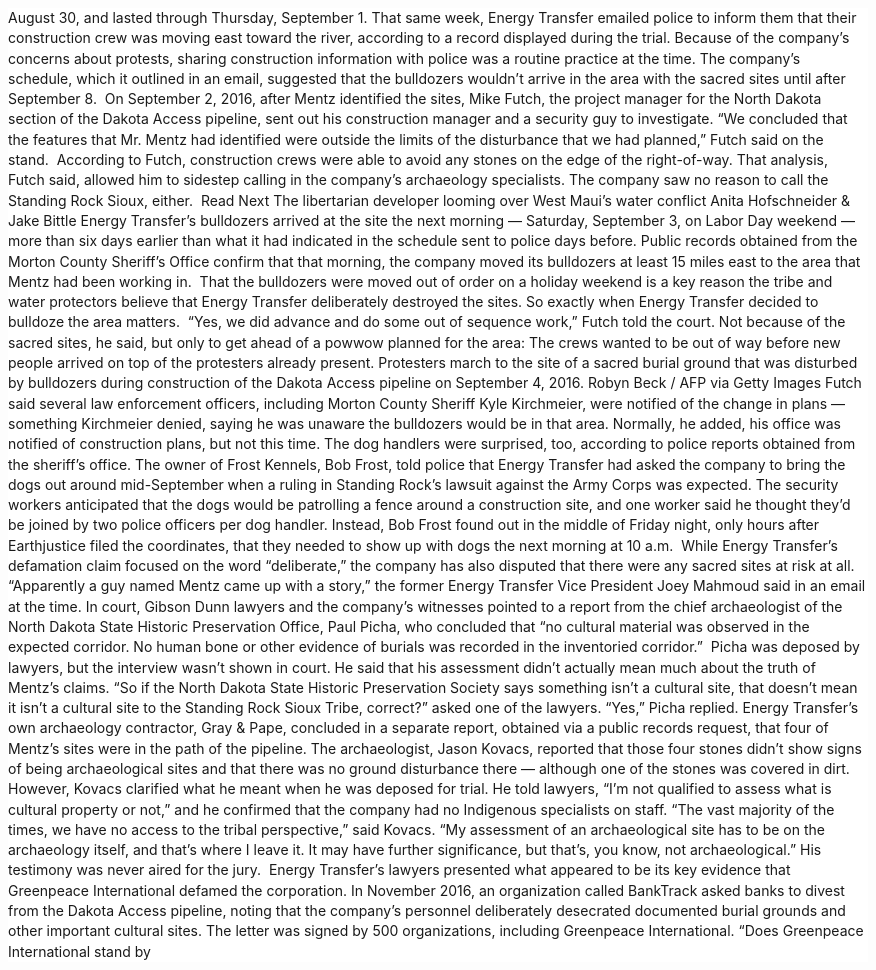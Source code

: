 August 30, and lasted through Thursday, September 1. That same week, Energy Transfer emailed police to inform them that their construction crew was moving east toward the river, according to a record displayed during the trial. Because of the company’s concerns about protests, sharing construction information with police was a routine practice at the time. The company’s schedule, which it outlined in an email, suggested that the bulldozers wouldn’t arrive in the area with the sacred sites until after September 8.&nbsp; On September 2, 2016, after Mentz identified the sites, Mike Futch, the project manager for the North Dakota section of the Dakota Access pipeline, sent out his construction manager and a security guy to investigate. &#8220;We concluded that the features that Mr. Mentz had identified were outside the limits of the disturbance that we had planned,” Futch said on the stand.&nbsp; According to Futch, construction crews were able to avoid any stones on the edge of the right-of-way. That analysis, Futch said, allowed him to sidestep calling in the company’s archaeology specialists. The company saw no reason to call the Standing Rock Sioux, either.&nbsp; Read Next The libertarian developer looming over West Maui’s water conflict Anita Hofschneider &#038; Jake Bittle Energy Transfer’s bulldozers arrived at the site the next morning — Saturday, September 3, on Labor Day weekend — more than six days earlier than what it had indicated in the schedule sent to police days before. Public records obtained from the Morton County Sheriff’s Office confirm that that morning, the company moved its bulldozers at least 15 miles east to the area that Mentz had been working in.&nbsp; That the bulldozers were moved out of order on a holiday weekend is a key reason the tribe and water protectors believe that Energy Transfer deliberately destroyed the sites. So exactly when Energy Transfer decided to bulldoze the area matters.&nbsp; “Yes, we did advance and do some out of sequence work,” Futch told the court. Not because of the sacred sites, he said, but only to get ahead of a powwow planned for the area: The crews wanted to be out of way before new people arrived on top of the protesters already present. Protesters march to the site of a sacred burial ground that was disturbed by bulldozers during construction of the Dakota Access pipeline on September 4, 2016. Robyn Beck / AFP via Getty Images Futch said several law enforcement officers, including Morton County Sheriff Kyle Kirchmeier, were notified of the change in plans — something Kirchmeier denied, saying he was unaware the bulldozers would be in that area. Normally, he added, his office was notified of construction plans, but not this time. The dog handlers were surprised, too, according to police reports obtained from the sheriff’s office. The owner of Frost Kennels, Bob Frost, told police that Energy Transfer had asked the company to bring the dogs out around mid-September when a ruling in Standing Rock’s lawsuit against the Army Corps was expected. The security workers anticipated that the dogs would be patrolling a fence around a construction site, and one worker said he thought they&#8217;d be joined by two police officers per dog handler. Instead, Bob Frost found out in the middle of Friday night, only hours after Earthjustice filed the coordinates, that they needed to show up with dogs the next morning at 10 a.m.&nbsp; While Energy Transfer’s defamation claim focused on the word “deliberate,” the company has also disputed that there were any sacred sites at risk at all. “Apparently a guy named Mentz came up with a story,” the former Energy Transfer Vice President Joey Mahmoud said in an email at the time. In court, Gibson Dunn lawyers and the company’s witnesses pointed to a report from the chief archaeologist of the North Dakota State Historic Preservation Office, Paul Picha, who concluded that “no cultural material was observed in the expected corridor. No human bone or other evidence of burials was recorded in the inventoried corridor.&#8221;&nbsp; Picha was deposed by lawyers, but the interview wasn’t shown in court. He said that his assessment didn’t actually mean much about the truth of Mentz’s claims. “So if the North Dakota State Historic Preservation Society says something isn’t a cultural site, that doesn’t mean it isn’t a cultural site to the Standing Rock Sioux Tribe, correct?” asked one of the lawyers. “Yes,” Picha replied. Energy Transfer’s own archaeology contractor, Gray &amp; Pape, concluded in a separate report, obtained via a public records request, that four of Mentz’s sites were in the path of the pipeline. The archaeologist, Jason Kovacs, reported that those four stones didn’t show signs of being archaeological sites and that there was no ground disturbance there — although one of the stones was covered in dirt. However, Kovacs clarified what he meant when he was deposed for trial. He told lawyers, &#8220;I’m not qualified to assess what is cultural property or not,&#8221; and he confirmed that the company had no Indigenous specialists on staff. &#8220;The vast majority of the times, we have no access to the tribal perspective,” said Kovacs. “My assessment of an archaeological site has to be on the archaeology itself, and that’s where I leave it. It may have further significance, but that’s, you know, not archaeological.&#8221; His testimony was never aired for the jury.&nbsp; Energy Transfer’s lawyers presented what appeared to be its key evidence that Greenpeace International defamed the corporation. In November 2016, an organization called BankTrack asked banks to divest from the Dakota Access pipeline, noting that the company’s personnel deliberately desecrated documented burial grounds and other important cultural sites. The letter was signed by 500 organizations, including Greenpeace International. “Does Greenpeace International stand by